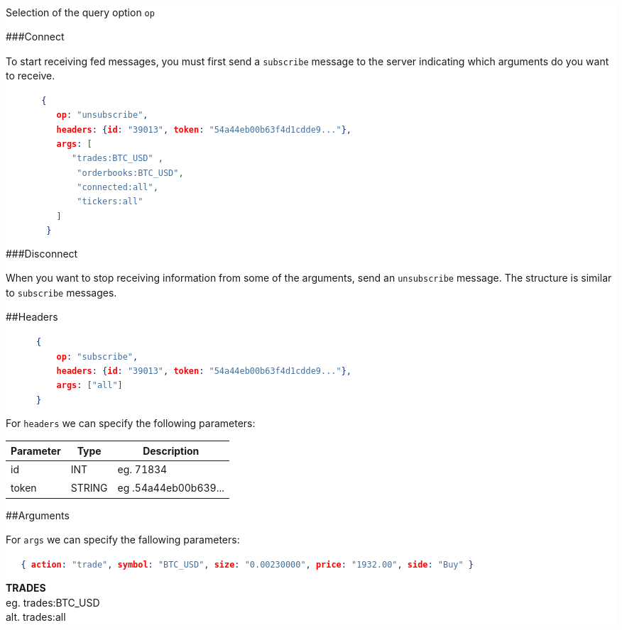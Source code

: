 Selection of the query option `op` 

###Connect


To start receiving fed messages, you must first send a `subscribe` message to the server indicating which arguments do you want to receive.

```json
       {
          op: "unsubscribe",
          headers: {id: "39013", token: "54a44eb00b63f4d1cdde9..."}, 
          args: [ 
             "trades:BTC_USD" , 
              "orderbooks:BTC_USD", 
              "connected:all", 
              "tickers:all"
          ]
        }
```

###Disconnect



When you want to stop receiving information from some of the arguments, send an `unsubscribe` message. The structure is similar to `subscribe` messages.




##Headers

```json
      {
          op: "subscribe", 
          headers: {id: "39013", token: "54a44eb00b63f4d1cdde9..."}, 
          args: ["all"]
      }
```

For `headers` we can specify the following parameters:

|Parameter | Type | Description
|--|--|--|
|id| INT | eg. 71834
|token| STRING | eg .54a44eb00b639...
 
##Arguments

For `args` we can specify the fallowing parameters:       

 
```json
   { action: "trade", symbol: "BTC_USD", size: "0.00230000", price: "1932.00", side: "Buy" }
``` 


**TRADES**<br>
  eg. trades:BTC_USD<br>
  alt. trades:all<br>
           